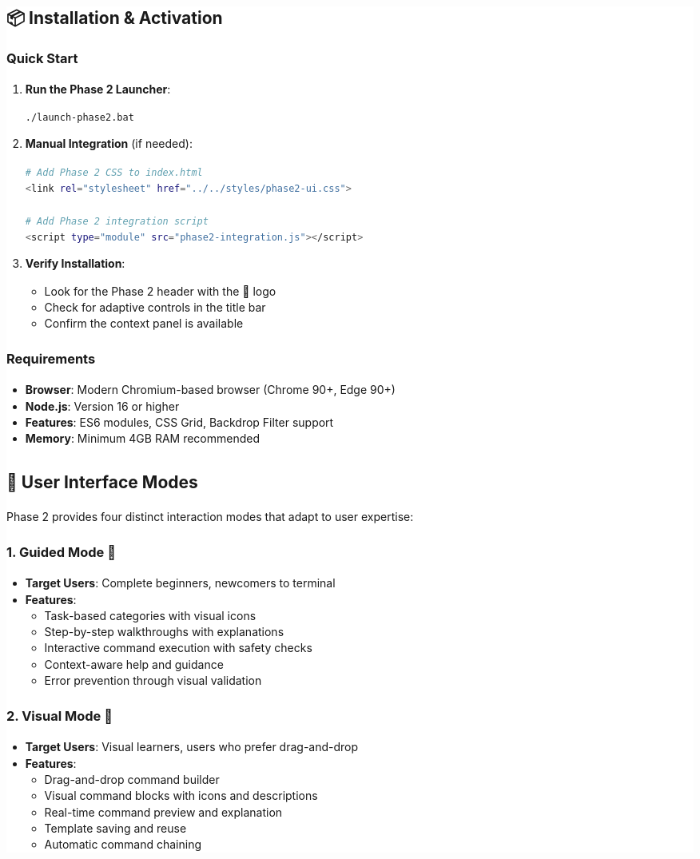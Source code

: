 ## 📦 Installation & Activation

### Quick Start

1. **Run the Phase 2 Launcher**:
   ```bash
   ./launch-phase2.bat
   ```

2. **Manual Integration** (if needed):
   ```bash
   # Add Phase 2 CSS to index.html
   <link rel="stylesheet" href="../../styles/phase2-ui.css">
   
   # Add Phase 2 integration script
   <script type="module" src="phase2-integration.js"></script>
   ```

3. **Verify Installation**:
   - Look for the Phase 2 header with the 🌟 logo
   - Check for adaptive controls in the title bar
   - Confirm the context panel is available

### Requirements

- **Browser**: Modern Chromium-based browser (Chrome 90+, Edge 90+)
- **Node.js**: Version 16 or higher
- **Features**: ES6 modules, CSS Grid, Backdrop Filter support
- **Memory**: Minimum 4GB RAM recommended

## 🎯 User Interface Modes

Phase 2 provides four distinct interaction modes that adapt to user expertise:

### 1. **Guided Mode** 🎯
- **Target Users**: Complete beginners, newcomers to terminal
- **Features**:
  - Task-based categories with visual icons
  - Step-by-step walkthroughs with explanations
  - Interactive command execution with safety checks
  - Context-aware help and guidance
  - Error prevention through visual validation

### 2. **Visual Mode** 🎨
- **Target Users**: Visual learners, users who prefer drag-and-drop
- **Features**:
  - Drag-and-drop command builder
  - Visual command blocks with icons and descriptions
  - Real-time command preview and explanation
  - Template saving and reuse
  - Automatic command chaining
